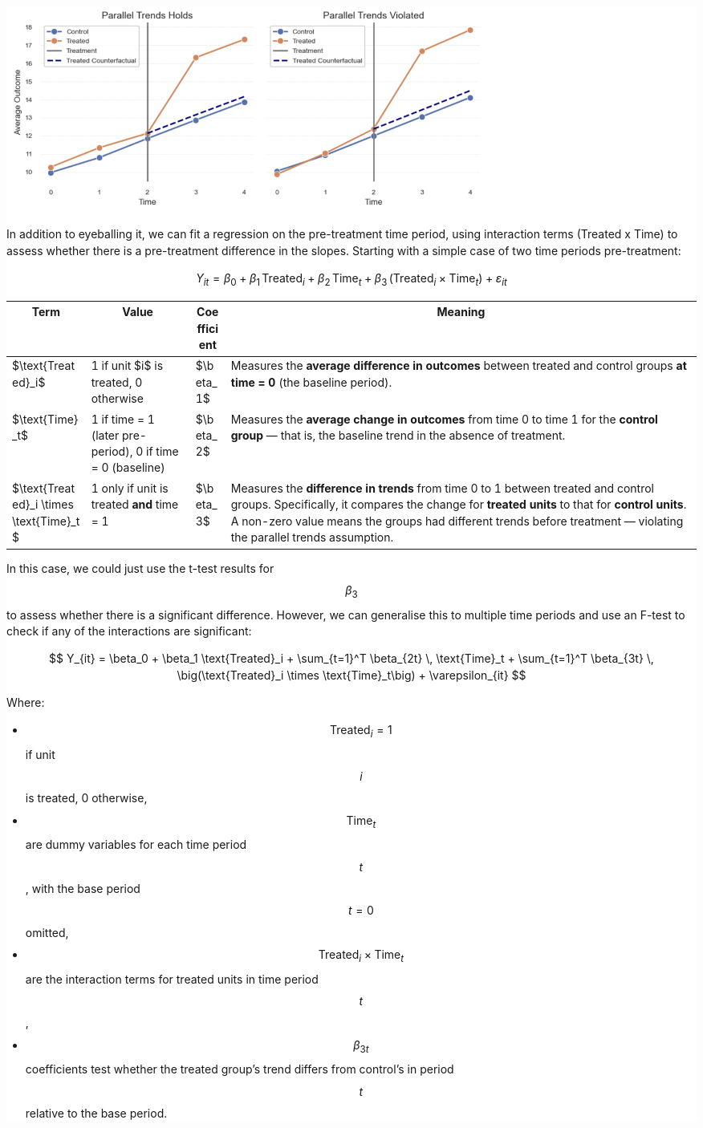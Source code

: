 <img src="/assets/DiD_parallel_assumption_plot.png" alt="DiD assumption plot" width="70%"/>

In addition to eyeballing it, we can fit a regression on the pre-treatment time period, using interaction terms (Treated x Time) to assess whether there is a pre-treatment difference in the slopes. Starting with a simple case of two time periods pre-treatment:

$$
Y_{it} = \beta_0 + \beta_1 \, \text{Treated}_i + \beta_2 \, \text{Time}_t + \beta_3 \, (\text{Treated}_i \times \text{Time}_t) + \varepsilon_{it}
$$


| Term                                        | Value                                                      | Coefficient  | Meaning                                                                                                                                                                                                                                                                         |
| ------------------------------------------- | ---------------------------------------------------------- | ------------ | -------------------------------------------------------------------------------------------------------------------------------------------------------------------------------------------------------------------------------------------------------------------------------------------------------- |
| \$\text{Treated}\_i\$                       | 1 if unit \$i\$ is treated, 0 otherwise                    | \$\beta\_1\$ | Measures the **average difference in outcomes** between treated and control groups **at time = 0** (the baseline period).                                                                                                                                                                                |
| \$\text{Time}\_t\$                          | 1 if time = 1 (later pre-period), 0 if time = 0 (baseline) | \$\beta\_2\$ | Measures the **average change in outcomes** from time 0 to time 1 for the **control group** — that is, the baseline trend in the absence of treatment.                                                                                                                                                   |
| \$\text{Treated}\_i \times \text{Time}\_t\$ | 1 only if unit is treated **and** time = 1                 | \$\beta\_3\$ | Measures the **difference in trends** from time 0 to 1 between treated and control groups. Specifically, it compares the change for **treated units** to that for **control units**. A non-zero value means the groups had different trends before treatment — violating the parallel trends assumption. |

In this case, we could just use the t-test results for $$\beta_3$$ to assess whether there is a significant difference. However, we can generalise this to multiple time periods and use an F-test to check if any of the interactions are significant:

$$
Y_{it} = \beta_0 + \beta_1 \text{Treated}_i + \sum_{t=1}^T \beta_{2t} \, \text{Time}_t + \sum_{t=1}^T \beta_{3t} \, \big(\text{Treated}_i \times \text{Time}_t\big) + \varepsilon_{it}
$$

Where:
- $$\text{Treated}_i = 1$$ if unit $$i$$ is treated, 0 otherwise,
- $$\text{Time}_t$$ are dummy variables for each time period $$t$$, with the base period $$t = 0$$ omitted,
- $$\text{Treated}_i \times \text{Time}_t$$ are the interaction terms for treated units in time period $$t$$,
- $$\beta_{3t}$$ coefficients test whether the treated group’s trend differs from control’s in period $$t$$ relative to the base period.
